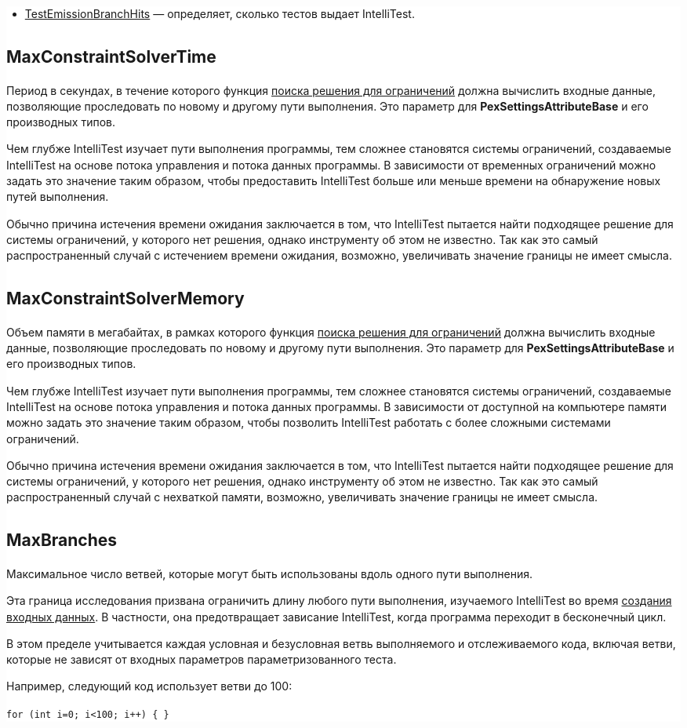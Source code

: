   * [TestEmissionBranchHits](#testemissionbranchhits) — определяет, сколько тестов выдает IntelliTest.

<a name="maxconstraintsolvertime"></a>
## <a name="maxconstraintsolvertime"></a>MaxConstraintSolverTime

Период в секундах, в течение которого функция [поиска решения для ограничений](input-generation.md#constraint-solver) должна вычислить входные данные, позволяющие проследовать по новому и другому пути выполнения. Это параметр для **PexSettingsAttributeBase** и его производных типов.

Чем глубже IntelliTest изучает пути выполнения программы, тем сложнее становятся системы ограничений, создаваемые IntelliTest на основе потока управления и потока данных программы. В зависимости от временных ограничений можно задать это значение таким образом, чтобы предоставить IntelliTest больше или меньше времени на обнаружение новых путей выполнения.

Обычно причина истечения времени ожидания заключается в том, что IntelliTest пытается найти подходящее решение для системы ограничений, у которого нет решения, однако инструменту об этом не известно. Так как это самый распространенный случай с истечением времени ожидания, возможно, увеличивать значение границы не имеет смысла.

<a name="maxconstraintsolvermemory"></a>
## <a name="maxconstraintsolvermemory"></a>MaxConstraintSolverMemory

Объем памяти в мегабайтах, в рамках которого функция [поиска решения для ограничений](input-generation.md#constraint-solver) должна вычислить входные данные, позволяющие проследовать по новому и другому пути выполнения. Это параметр для **PexSettingsAttributeBase** и его производных типов.

Чем глубже IntelliTest изучает пути выполнения программы, тем сложнее становятся системы ограничений, создаваемые IntelliTest на основе потока управления и потока данных программы. В зависимости от доступной на компьютере памяти можно задать это значение таким образом, чтобы позволить IntelliTest работать с более сложными системами ограничений.

Обычно причина истечения времени ожидания заключается в том, что IntelliTest пытается найти подходящее решение для системы ограничений, у которого нет решения, однако инструменту об этом не известно. Так как это самый распространенный случай с нехваткой памяти, возможно, увеличивать значение границы не имеет смысла.

<a name="maxbranches"></a>
## <a name="maxbranches"></a>MaxBranches

Максимальное число ветвей, которые могут быть использованы вдоль одного пути выполнения.

Эта граница исследования призвана ограничить длину любого пути выполнения, изучаемого IntelliTest во время [создания входных данных](input-generation.md). В частности, она предотвращает зависание IntelliTest, когда программа переходит в бесконечный цикл.

В этом пределе учитывается каждая условная и безусловная ветвь выполняемого и отслеживаемого кода, включая ветви, которые не зависят от входных параметров параметризованного теста.

Например, следующий код использует ветви до 100:

```
for (int i=0; i<100; i++) { }
```
